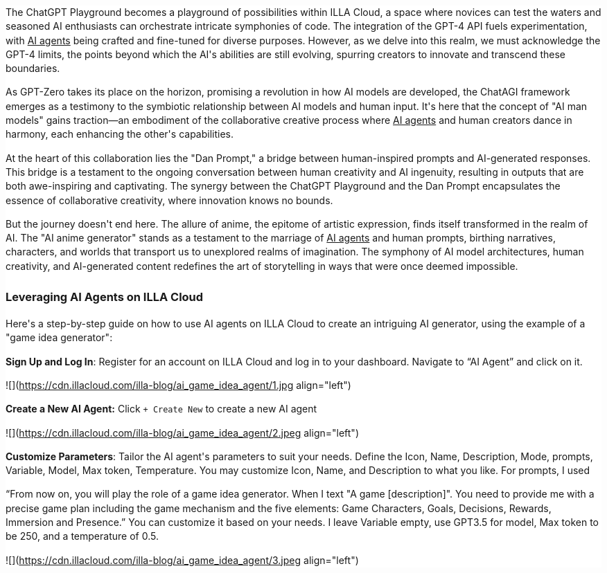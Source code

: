 The ChatGPT Playground becomes a playground of possibilities within ILLA Cloud, a space where novices can test the waters and seasoned AI enthusiasts can orchestrate intricate symphonies of code. The integration of the GPT-4 API fuels experimentation, with [AI agents](https://blog.illacloud.com/what-is-ai-agent-and-10-open-source-ai-agent-you-should-know-in-2023/) being crafted and fine-tuned for diverse purposes. However, as we delve into this realm, we must acknowledge the GPT-4 limits, the points beyond which the AI's abilities are still evolving, spurring creators to innovate and transcend these boundaries.

As GPT-Zero takes its place on the horizon, promising a revolution in how AI models are developed, the ChatAGI framework emerges as a testimony to the symbiotic relationship between AI models and human input. It's here that the concept of "AI man models" gains traction—an embodiment of the collaborative creative process where [AI agents](https://blog.illacloud.com/what-is-ai-agent-and-10-open-source-ai-agent-you-should-know-in-2023/) and human creators dance in harmony, each enhancing the other's capabilities.

At the heart of this collaboration lies the "Dan Prompt," a bridge between human-inspired prompts and AI-generated responses. This bridge is a testament to the ongoing conversation between human creativity and AI ingenuity, resulting in outputs that are both awe-inspiring and captivating. The synergy between the ChatGPT Playground and the Dan Prompt encapsulates the essence of collaborative creativity, where innovation knows no bounds.

But the journey doesn't end here. The allure of anime, the epitome of artistic expression, finds itself transformed in the realm of AI. The "AI anime generator" stands as a testament to the marriage of [AI agents](https://blog.illacloud.com/what-is-ai-agent-and-10-open-source-ai-agent-you-should-know-in-2023/) and human prompts, birthing narratives, characters, and worlds that transport us to unexplored realms of imagination. The symphony of AI model architectures, human creativity, and AI-generated content redefines the art of storytelling in ways that were once deemed impossible.

### Leveraging AI Agents on ILLA Cloud

Here's a step-by-step guide on how to use AI agents on ILLA Cloud to create an intriguing AI generator, using the example of a "game idea generator":

**Sign Up and Log In**: Register for an account on ILLA Cloud and log in to your dashboard. Navigate to “AI Agent” and click on it.

![](https://cdn.illacloud.com/illa-blog/ai_game_idea_agent/1.jpg align="left")

**Create a New AI Agent:** Click `+ Create New` to create a new AI agent

![](https://cdn.illacloud.com/illa-blog/ai_game_idea_agent/2.jpeg align="left")

**Customize Parameters**: Tailor the AI agent's parameters to suit your needs. Define the Icon, Name, Description, Mode, prompts, Variable, Model, Max token, Temperature. You may customize Icon, Name, and Description to what you like. For prompts, I used

“From now on, you will play the role of a game idea generator. When I text "A game \[description\]". You need to provide me with a precise game plan including the game mechanism and the five elements: Game Characters, Goals, Decisions, Rewards, Immersion and Presence.” You can customize it based on your needs. I leave Variable empty, use GPT3.5 for model, Max token to be 250, and a temperature of 0.5.

![](https://cdn.illacloud.com/illa-blog/ai_game_idea_agent/3.jpeg align="left")
